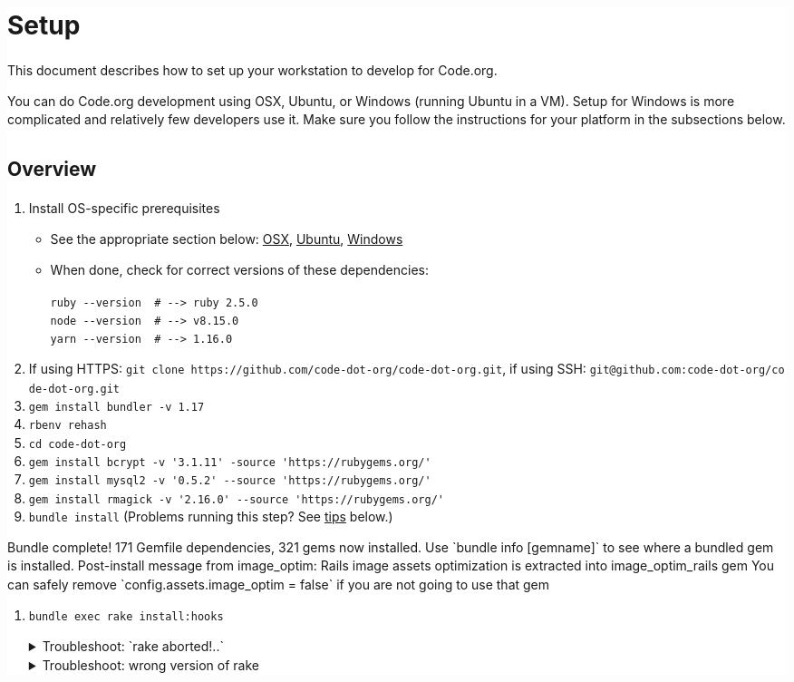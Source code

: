 # Setup
This document describes how to set up your workstation to develop for Code.org.

You can do Code.org development using OSX, Ubuntu, or Windows (running Ubuntu in a VM). Setup for Windows is more complicated and relatively few developers use it. Make sure you follow the instructions for your platform in the subsections below.

## Overview

1. Install OS-specific prerequisites
   - See the appropriate section below: [OSX](#os-x-mojave--mavericks--yosemite--el-capitan--sierra), [Ubuntu](#ubuntu-1604-download-iso-note-virtual-machine-users-should-check-the-windows-note-below-before-starting), [Windows](#windows-note-use-an-ubuntu-vm)
   - When done, check for correct versions of these dependencies:

     ```
     ruby --version  # --> ruby 2.5.0
     node --version  # --> v8.15.0
     yarn --version  # --> 1.16.0
     ```
1. If using HTTPS: `git clone https://github.com/code-dot-org/code-dot-org.git`, if using SSH: `git@github.com:code-dot-org/code-dot-org.git`
1. `gem install bundler -v 1.17`
1. `rbenv rehash`
1. `cd code-dot-org`
1. `gem install bcrypt -v '3.1.11' -source 'https://rubygems.org/'`
1. `gem install mysql2 -v '0.5.2' --source 'https://rubygems.org/'`
1. `gem install rmagick -v '2.16.0' --source 'https://rubygems.org/'`
1. `bundle install` (Problems running this step? See [tips](#bundle-install-tips) below.)
<summary>Bundle complete! 171 Gemfile dependencies, 321 gems now installed.
Use `bundle info [gemname]` to see where a bundled gem is installed.
Post-install message from image_optim:
Rails image assets optimization is extracted into image_optim_rails gem
You can safely remove `config.assets.image_optim = false` if you are not going to use that gem</summary>

1. `bundle exec rake install:hooks`
    <details>
        <summary>Troubleshoot: `rake aborted!..` </summary>

        If you have issue "rake aborted! Gem::LoadError: You have already activated rake 12.3.0, but your Gemfile requires rake 11.3.0. Prepending `bundle exec` to your command may solve this."
            * Follow the instructions and make sure you added `bundle exec` in front of the `rake install:hooks` command
    </details>
    <details>
        <summary>Troubleshoot: wrong version of rake </summary>

        You might get a message at some point about having the wrong version of rake. If so, try:
        $> gem uninstall rake
        $> bundle update rake
    </details>


[ubuntu-iso-url]: http://releases.ubuntu.com/16.04/ubuntu-16.04.3-desktop-amd64.iso